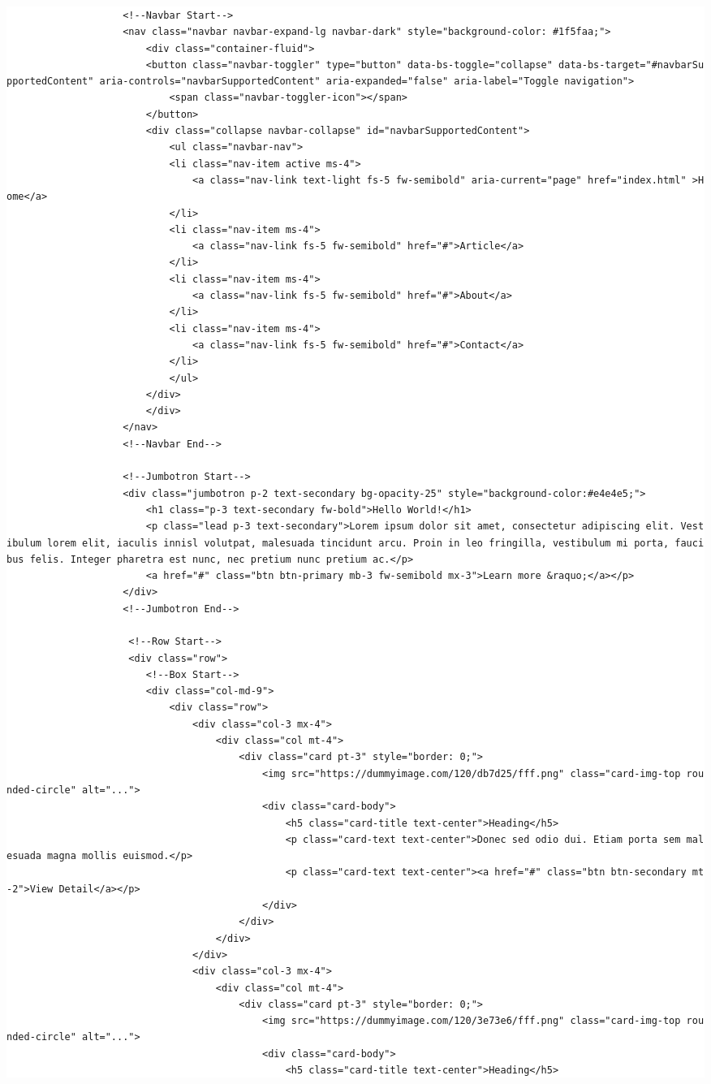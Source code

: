                         <!--Navbar Start-->
                        <nav class="navbar navbar-expand-lg navbar-dark" style="background-color: #1f5faa;">
                            <div class="container-fluid">
                            <button class="navbar-toggler" type="button" data-bs-toggle="collapse" data-bs-target="#navbarSupportedContent" aria-controls="navbarSupportedContent" aria-expanded="false" aria-label="Toggle navigation">
                                <span class="navbar-toggler-icon"></span>
                            </button>
                            <div class="collapse navbar-collapse" id="navbarSupportedContent">
                                <ul class="navbar-nav">
                                <li class="nav-item active ms-4">
                                    <a class="nav-link text-light fs-5 fw-semibold" aria-current="page" href="index.html" >Home</a>
                                </li>
                                <li class="nav-item ms-4">
                                    <a class="nav-link fs-5 fw-semibold" href="#">Article</a>
                                </li>
                                <li class="nav-item ms-4">
                                    <a class="nav-link fs-5 fw-semibold" href="#">About</a>
                                </li>
                                <li class="nav-item ms-4">
                                    <a class="nav-link fs-5 fw-semibold" href="#">Contact</a>
                                </li>
                                </ul>
                            </div>
                            </div>
                        </nav>
                        <!--Navbar End-->
            
                        <!--Jumbotron Start-->
                        <div class="jumbotron p-2 text-secondary bg-opacity-25" style="background-color:#e4e4e5;">
                            <h1 class="p-3 text-secondary fw-bold">Hello World!</h1>
                            <p class="lead p-3 text-secondary">Lorem ipsum dolor sit amet, consectetur adipiscing elit. Vestibulum lorem elit, iaculis innisl volutpat, malesuada tincidunt arcu. Proin in leo fringilla, vestibulum mi porta, faucibus felis. Integer pharetra est nunc, nec pretium nunc pretium ac.</p>
                            <a href="#" class="btn btn-primary mb-3 fw-semibold mx-3">Learn more &raquo;</a></p>
                        </div>
                        <!--Jumbotron End-->
            
                         <!--Row Start-->
                         <div class="row">
                            <!--Box Start-->
                            <div class="col-md-9">
                                <div class="row">
                                    <div class="col-3 mx-4">
                                        <div class="col mt-4">
                                            <div class="card pt-3" style="border: 0;">
                                                <img src="https://dummyimage.com/120/db7d25/fff.png" class="card-img-top rounded-circle" alt="...">
                                                <div class="card-body">
                                                    <h5 class="card-title text-center">Heading</h5>
                                                    <p class="card-text text-center">Donec sed odio dui. Etiam porta sem malesuada magna mollis euismod.</p>
                                                    <p class="card-text text-center"><a href="#" class="btn btn-secondary mt-2">View Detail</a></p>
                                                </div>
                                            </div>
                                        </div>
                                    </div>
                                    <div class="col-3 mx-4">
                                        <div class="col mt-4">
                                            <div class="card pt-3" style="border: 0;">
                                                <img src="https://dummyimage.com/120/3e73e6/fff.png" class="card-img-top rounded-circle" alt="...">
                                                <div class="card-body">
                                                    <h5 class="card-title text-center">Heading</h5>